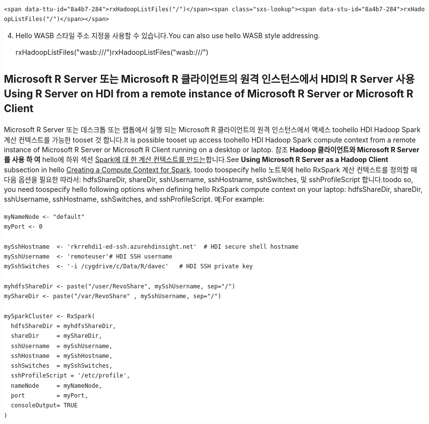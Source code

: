     <span data-ttu-id="8a4b7-284">rxHadoopListFiles("/")</span><span class="sxs-lookup"><span data-stu-id="8a4b7-284">rxHadoopListFiles("/")</span></span>

4. <span data-ttu-id="8a4b7-285">Hello WASB 스타일 주소 지정을 사용할 수 있습니다.</span><span class="sxs-lookup"><span data-stu-id="8a4b7-285">You can also use hello WASB style addressing.</span></span>

    <span data-ttu-id="8a4b7-286">rxHadoopListFiles("wasb:///")</span><span class="sxs-lookup"><span data-stu-id="8a4b7-286">rxHadoopListFiles("wasb:///")</span></span>


## <a name="using-r-server-on-hdi-from-a-remote-instance-of-microsoft-r-server-or-microsoft-r-client"></a><span data-ttu-id="8a4b7-287">Microsoft R Server 또는 Microsoft R 클라이언트의 원격 인스턴스에서 HDI의 R Server 사용</span><span class="sxs-lookup"><span data-stu-id="8a4b7-287">Using R Server on HDI from a remote instance of Microsoft R Server or Microsoft R Client</span></span>

<span data-ttu-id="8a4b7-288">Microsoft R Server 또는 데스크톱 또는 랩톱에서 실행 되는 Microsoft R 클라이언트의 원격 인스턴스에서 액세스 toohello HDI Hadoop Spark 계산 컨텍스트를 가능한 tooset 것 합니다.</span><span class="sxs-lookup"><span data-stu-id="8a4b7-288">It is possible tooset up access toohello HDI Hadoop Spark compute context from a remote instance of Microsoft R Server or Microsoft R Client running on a desktop or laptop.</span></span> <span data-ttu-id="8a4b7-289">참조 **Hadoop 클라이언트와 Microsoft R Server를 사용 하 여** hello에 하위 섹션 [Spark에 대 한 계산 컨텍스트를 만드는](https://msdn.microsoft.com/microsoft-r/scaler-spark-getting-started.md)합니다.</span><span class="sxs-lookup"><span data-stu-id="8a4b7-289">See **Using Microsoft R Server as a Hadoop Client** subsection in hello [Creating a Compute Context for Spark](https://msdn.microsoft.com/microsoft-r/scaler-spark-getting-started.md).</span></span> <span data-ttu-id="8a4b7-290">toodo toospecify hello 노트북에 hello RxSpark 계산 컨텍스트를 정의할 때 다음 옵션을 필요한 따라서: hdfsShareDir, shareDir, sshUsername, sshHostname, sshSwitches, 및 sshProfileScript 합니다.</span><span class="sxs-lookup"><span data-stu-id="8a4b7-290">toodo so, you need toospecify hello following options when defining hello RxSpark compute context on your laptop: hdfsShareDir, shareDir, sshUsername, sshHostname, sshSwitches, and sshProfileScript.</span></span> <span data-ttu-id="8a4b7-291">예:</span><span class="sxs-lookup"><span data-stu-id="8a4b7-291">For example:</span></span>


    myNameNode <- "default"
    myPort <- 0

    mySshHostname  <- 'rkrrehdi1-ed-ssh.azurehdinsight.net'  # HDI secure shell hostname
    mySshUsername  <- 'remoteuser'# HDI SSH username
    mySshSwitches  <- '-i /cygdrive/c/Data/R/davec'   # HDI SSH private key

    myhdfsShareDir <- paste("/user/RevoShare", mySshUsername, sep="/")
    myShareDir <- paste("/var/RevoShare" , mySshUsername, sep="/")

    mySparkCluster <- RxSpark(
      hdfsShareDir = myhdfsShareDir,
      shareDir     = myShareDir,
      sshUsername  = mySshUsername,
      sshHostname  = mySshHostname,
      sshSwitches  = mySshSwitches,
      sshProfileScript = '/etc/profile',
      nameNode     = myNameNode,
      port         = myPort,
      consoleOutput= TRUE
    )
